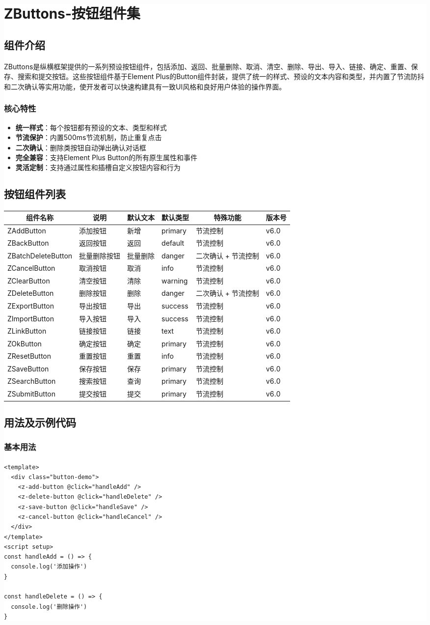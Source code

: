 # ZButtons-按钮组件集
## 组件介绍
ZButtons是纵横框架提供的一系列预设按钮组件，包括添加、返回、批量删除、取消、清空、删除、导出、导入、链接、确定、重置、保存、搜索和提交按钮。这些按钮组件基于Element Plus的Button组件封装，提供了统一的样式、预设的文本内容和类型，并内置了节流防抖和二次确认等实用功能，使开发者可以快速构建具有一致UI风格和良好用户体验的操作界面。

### 核心特性
+ **统一样式**：每个按钮都有预设的文本、类型和样式
+ **节流保护**：内置500ms节流机制，防止重复点击
+ **二次确认**：删除类按钮自动弹出确认对话框
+ **完全兼容**：支持Element Plus Button的所有原生属性和事件
+ **灵活定制**：支持通过属性和插槽自定义按钮内容和行为

## 按钮组件列表
| 组件名称 | 说明 | 默认文本 | 默认类型 | 特殊功能 | 版本号 |
| --- | --- | --- | --- | --- | --- |
| ZAddButton | 添加按钮 | 新增 | primary | 节流控制 | v6.0 |
| ZBackButton | 返回按钮 | 返回 | default | 节流控制 | v6.0 |
| ZBatchDeleteButton | 批量删除按钮 | 批量删除 | danger | 二次确认 + 节流控制 | v6.0 |
| ZCancelButton | 取消按钮 | 取消 | info | 节流控制 | v6.0 |
| ZClearButton | 清空按钮 | 清除 | warning | 节流控制 | v6.0 |
| ZDeleteButton | 删除按钮 | 删除 | danger | 二次确认 + 节流控制 | v6.0 |
| ZExportButton | 导出按钮 | 导出 | success | 节流控制 | v6.0 |
| ZImportButton | 导入按钮 | 导入 | success | 节流控制 | v6.0 |
| ZLinkButton | 链接按钮 | 链接 | text | 节流控制 | v6.0 |
| ZOkButton | 确定按钮 | 确定 | primary | 节流控制 | v6.0 |
| ZResetButton | 重置按钮 | 重置 | info | 节流控制 | v6.0 |
| ZSaveButton | 保存按钮 | 保存 | primary | 节流控制 | v6.0 |
| ZSearchButton | 搜索按钮 | 查询 | primary | 节流控制 | v6.0 |
| ZSubmitButton | 提交按钮 | 提交 | primary | 节流控制 | v6.0 |


## 用法及示例代码
### 基本用法
```vue
<template>
  <div class="button-demo">
    <z-add-button @click="handleAdd" />
    <z-delete-button @click="handleDelete" />
    <z-save-button @click="handleSave" />
    <z-cancel-button @click="handleCancel" />
  </div>
</template>
<script setup>
const handleAdd = () => {
  console.log('添加操作')
}

const handleDelete = () => {
  console.log('删除操作')
}
```